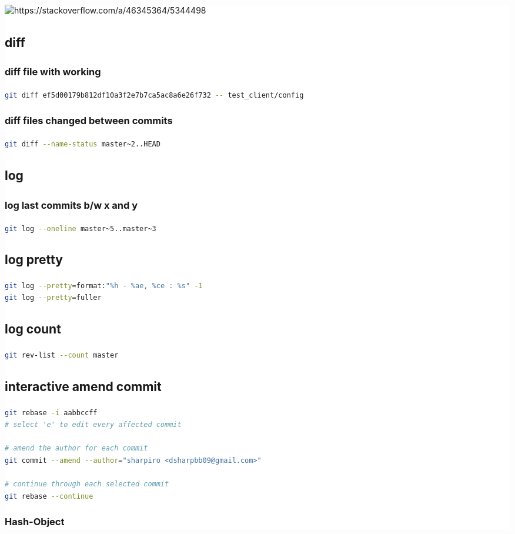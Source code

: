 
<img src="content/git/git_dot_syntax.png" width="800px" alt="https://stackoverflow.com/a/46345364/5344498">


## diff

### diff file with working

```sh
git diff ef5d00179b812df10a3f2e7b7ca5ac8a6e26f732 -- test_client/config
```

### diff files changed between commits

```sh
git diff --name-status master~2..HEAD
```

## log

### log last commits b/w x and y

```sh
git log --oneline master~5..master~3
```

## log pretty

```sh
git log --pretty=format:"%h - %ae, %ce : %s" -1
git log --pretty=fuller
```

## log count

```sh
git rev-list --count master
```

## interactive amend commit

```sh
git rebase -i aabbccff
# select 'e' to edit every affected commit

# amend the author for each commit
git commit --amend --author="sharpiro <dsharpbb09@gmail.com>"

# continue through each selected commit
git rebase --continue
```

### Hash-Object
